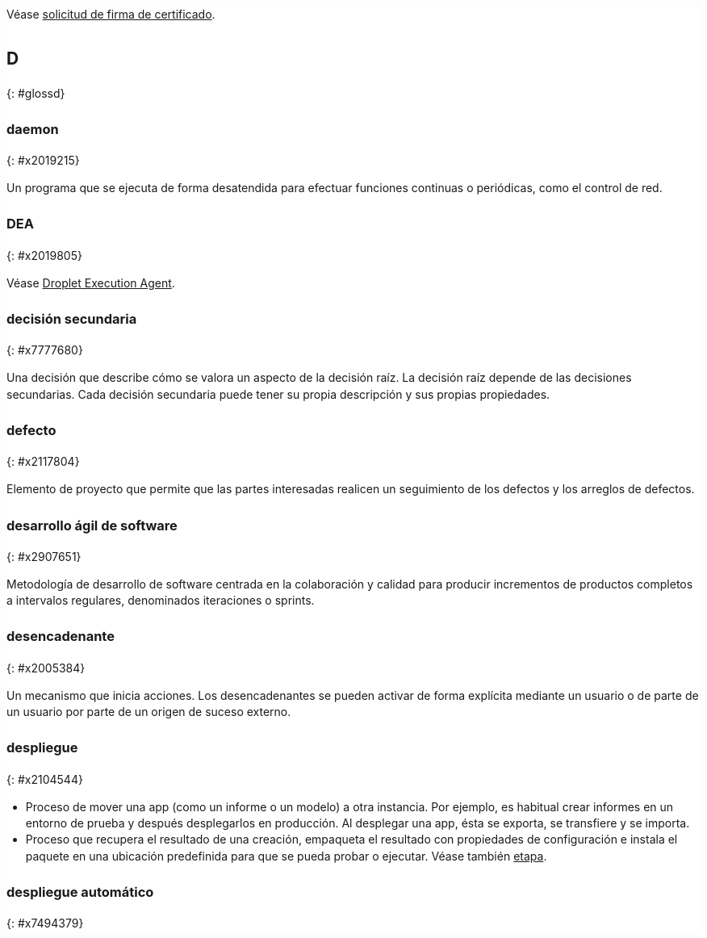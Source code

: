 Véase [solicitud de firma de certificado](#x3530521).

## D
{: #glossd}

### daemon
{: #x2019215}

Un programa que se ejecuta de forma desatendida para efectuar funciones continuas o periódicas, como el control de red.

### DEA
{: #x2019805}

Véase [Droplet Execution Agent](#x7470348).

### decisión secundaria
{: #x7777680}

Una decisión que describe cómo se valora un aspecto de la decisión raíz. La decisión raíz depende de las decisiones secundarias. Cada decisión secundaria puede tener su propia descripción y sus propias propiedades.

### defecto
{: #x2117804}

Elemento de proyecto que permite que las partes interesadas realicen un seguimiento de los defectos y los arreglos de defectos.

### desarrollo ágil de software
{: #x2907651}

Metodología de desarrollo de software centrada en la colaboración y calidad para producir incrementos de productos completos a intervalos regulares, denominados iteraciones o sprints.

### desencadenante
{: #x2005384}

Un mecanismo que inicia acciones. Los desencadenantes se pueden activar de forma explícita mediante un usuario o de parte de un usuario por parte de un origen de suceso externo.

### despliegue
{: #x2104544}

- Proceso de mover una app (como un informe o un modelo) a otra instancia. Por ejemplo, es habitual crear informes en un entorno de prueba y después desplegarlos en producción. Al desplegar una app, ésta se exporta, se transfiere y se importa.
- Proceso que recupera el resultado de una creación, empaqueta el resultado con propiedades de configuración e instala el paquete en una ubicación predefinida para que se pueda probar o ejecutar. Véase también [etapa](#x2067189).

### despliegue automático
{: #x7494379}
